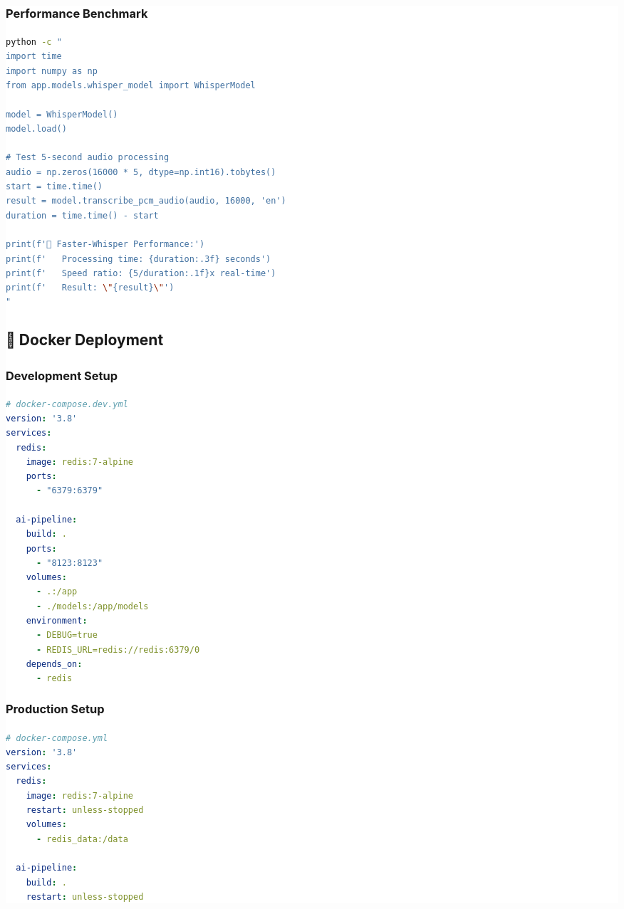 ### Performance Benchmark
```bash
python -c "
import time
import numpy as np
from app.models.whisper_model import WhisperModel

model = WhisperModel()
model.load()

# Test 5-second audio processing
audio = np.zeros(16000 * 5, dtype=np.int16).tobytes()
start = time.time()
result = model.transcribe_pcm_audio(audio, 16000, 'en')
duration = time.time() - start

print(f'🚀 Faster-Whisper Performance:')
print(f'   Processing time: {duration:.3f} seconds')
print(f'   Speed ratio: {5/duration:.1f}x real-time')
print(f'   Result: \"{result}\"')
"
```

## 🐳 Docker Deployment

### Development Setup
```yaml
# docker-compose.dev.yml
version: '3.8'
services:
  redis:
    image: redis:7-alpine
    ports:
      - "6379:6379"

  ai-pipeline:
    build: .
    ports:
      - "8123:8123"
    volumes:
      - .:/app
      - ./models:/app/models
    environment:
      - DEBUG=true
      - REDIS_URL=redis://redis:6379/0
    depends_on:
      - redis
```

### Production Setup
```yaml
# docker-compose.yml
version: '3.8'
services:
  redis:
    image: redis:7-alpine
    restart: unless-stopped
    volumes:
      - redis_data:/data

  ai-pipeline:
    build: .
    restart: unless-stopped
```